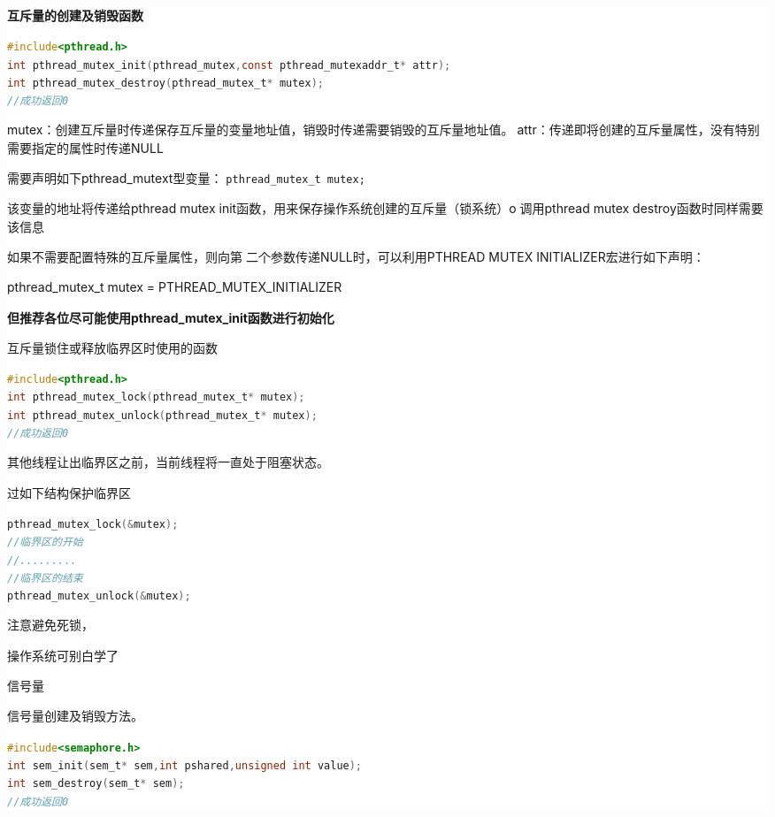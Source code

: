 **互斥量的创建及销毁函数**

```c
#include<pthread.h>
int pthread_mutex_init(pthread_mutex,const pthread_mutexaddr_t* attr);
int pthread_mutex_destroy(pthread_mutex_t* mutex);
//成功返回0
```

mutex：创建互斥量时传递保存互斥量的变量地址值，销毁时传递需要销毁的互斥量地址值。
attr：传递即将创建的互斥量属性，没有特别需要指定的属性时传递NULL



需要声明如下pthread_mutext型变量： 
`pthread_mutex_t mutex;`

该变量的地址将传递给pthread mutex init函数，用来保存操作系统创建的互斥量（锁系统）o
调用pthread mutex destroy函数时同样需要该信息

如果不需要配置特殊的互斥量属性，则向第
二个参数传递NULL时，可以利用PTHREAD MUTEX INITIALIZER宏进行如下声明：

pthread_mutex_t mutex = PTHREAD_MUTEX_INITIALIZER

**但推荐各位尽可能使用pthread_mutex_init函数进行初始化**



互斥量锁住或释放临界区时使用的函数

```c
#include<pthread.h>
int pthread_mutex_lock(pthread_mutex_t* mutex);
int pthread_mutex_unlock(pthread_mutex_t* mutex);
//成功返回0
```

其他线程让出临界区之前，当前线程将一直处于阻塞状态。

过如下结构保护临界区

```c
pthread_mutex_lock(&mutex);
//临界区的开始
//.........
//临界区的结束
pthread_mutex_unlock(&mutex);

```

注意避免死锁，

操作系统可别白学了



信号量

信号量创建及销毁方法。

```c
#include<semaphore.h>
int sem_init(sem_t* sem,int pshared,unsigned int value);
int sem_destroy(sem_t* sem);
//成功返回0
```
